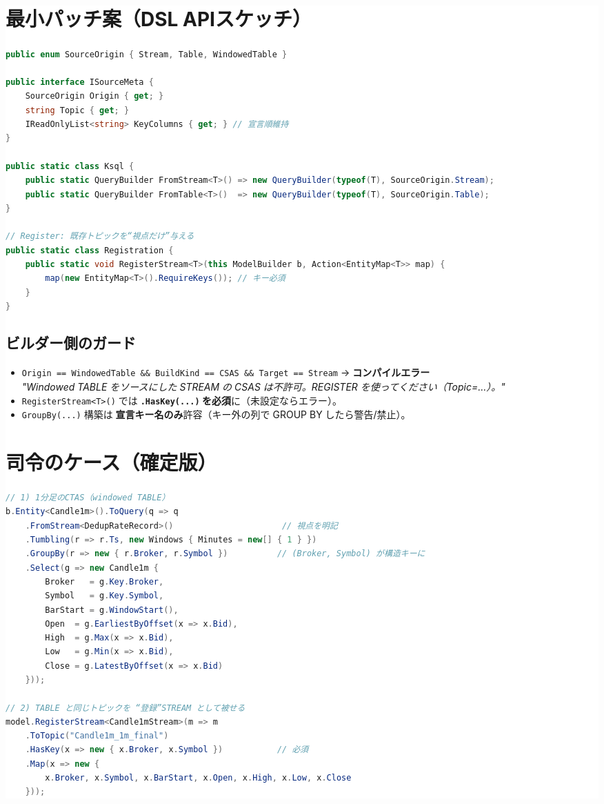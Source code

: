 # 最小パッチ案（DSL APIスケッチ）
```csharp
public enum SourceOrigin { Stream, Table, WindowedTable }

public interface ISourceMeta {
    SourceOrigin Origin { get; }
    string Topic { get; }
    IReadOnlyList<string> KeyColumns { get; } // 宣言順維持
}

public static class Ksql {
    public static QueryBuilder FromStream<T>() => new QueryBuilder(typeof(T), SourceOrigin.Stream);
    public static QueryBuilder FromTable<T>()  => new QueryBuilder(typeof(T), SourceOrigin.Table);
}

// Register: 既存トピックを“視点だけ”与える
public static class Registration {
    public static void RegisterStream<T>(this ModelBuilder b, Action<EntityMap<T>> map) {
        map(new EntityMap<T>().RequireKeys()); // キー必須
    }
}
```

## ビルダー側のガード
- `Origin == WindowedTable && BuildKind == CSAS && Target == Stream` → **コンパイルエラー**  
  _"Windowed TABLE をソースにした STREAM の CSAS は不許可。REGISTER を使ってください（Topic=…）。"_
- `RegisterStream<T>()` では **`.HasKey(...)` を必須**に（未設定ならエラー）。
- `GroupBy(...)` 構築は **宣言キー名のみ**許容（キー外の列で GROUP BY したら警告/禁止）。

# 司令のケース（確定版）
```csharp
// 1) 1分足のCTAS（windowed TABLE）
b.Entity<Candle1m>().ToQuery(q => q
    .FromStream<DedupRateRecord>()                      // 視点を明記
    .Tumbling(r => r.Ts, new Windows { Minutes = new[] { 1 } })
    .GroupBy(r => new { r.Broker, r.Symbol })          // (Broker, Symbol) が構造キーに
    .Select(g => new Candle1m {
        Broker   = g.Key.Broker,
        Symbol   = g.Key.Symbol,
        BarStart = g.WindowStart(),
        Open  = g.EarliestByOffset(x => x.Bid),
        High  = g.Max(x => x.Bid),
        Low   = g.Min(x => x.Bid),
        Close = g.LatestByOffset(x => x.Bid)
    }));

// 2) TABLE と同じトピックを “登録”STREAM として被せる
model.RegisterStream<Candle1mStream>(m => m
    .ToTopic("Candle1m_1m_final")
    .HasKey(x => new { x.Broker, x.Symbol })           // 必須
    .Map(x => new {
        x.Broker, x.Symbol, x.BarStart, x.Open, x.High, x.Low, x.Close
    }));
```
